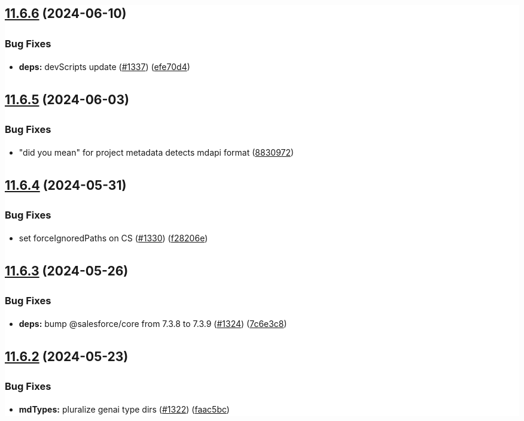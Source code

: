 ## [11.6.6](https://github.com/forcedotcom/source-deploy-retrieve/compare/11.6.5...11.6.6) (2024-06-10)


### Bug Fixes

* **deps:** devScripts update ([#1337](https://github.com/forcedotcom/source-deploy-retrieve/issues/1337)) ([efe70d4](https://github.com/forcedotcom/source-deploy-retrieve/commit/efe70d4f9e6b66e7010fc63603bb7ac78ff2df2c))



## [11.6.5](https://github.com/forcedotcom/source-deploy-retrieve/compare/11.6.4...11.6.5) (2024-06-03)


### Bug Fixes

* "did you mean" for project metadata detects mdapi format ([8830972](https://github.com/forcedotcom/source-deploy-retrieve/commit/88309728e9f9c11387b56ebbd63adcfc76f40ba3))



## [11.6.4](https://github.com/forcedotcom/source-deploy-retrieve/compare/11.6.3...11.6.4) (2024-05-31)


### Bug Fixes

* set forceIgnoredPaths on CS ([#1330](https://github.com/forcedotcom/source-deploy-retrieve/issues/1330)) ([f28206e](https://github.com/forcedotcom/source-deploy-retrieve/commit/f28206e4465a71c7bc50ee15d21bc8e8c00e33bd))



## [11.6.3](https://github.com/forcedotcom/source-deploy-retrieve/compare/11.6.2...11.6.3) (2024-05-26)


### Bug Fixes

* **deps:** bump @salesforce/core from 7.3.8 to 7.3.9 ([#1324](https://github.com/forcedotcom/source-deploy-retrieve/issues/1324)) ([7c6e3c8](https://github.com/forcedotcom/source-deploy-retrieve/commit/7c6e3c89b959938ce31c10ca0dd9bac463afadbb))



## [11.6.2](https://github.com/forcedotcom/source-deploy-retrieve/compare/11.6.1...11.6.2) (2024-05-23)


### Bug Fixes

* **mdTypes:** pluralize genai type dirs ([#1322](https://github.com/forcedotcom/source-deploy-retrieve/issues/1322)) ([faac5bc](https://github.com/forcedotcom/source-deploy-retrieve/commit/faac5bcac21dae01d051335e89441dd6c5aadc9f))
